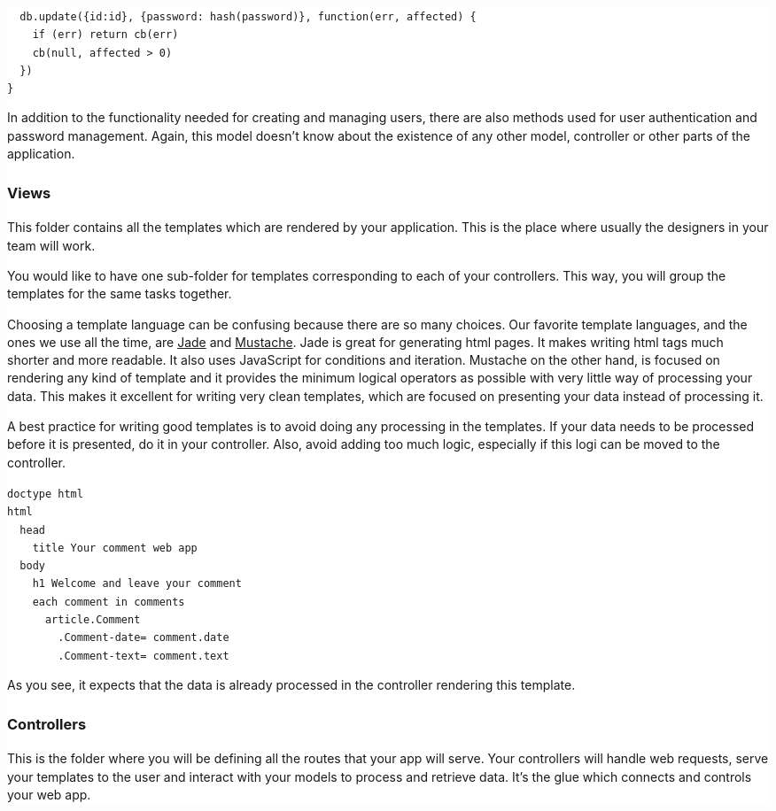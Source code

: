 ```
  db.update({id:id}, {password: hash(password)}, function(err, affected) {
    if (err) return cb(err)
    cb(null, affected > 0)
  })
}
```
In addition to the functionality needed for creating and managing users, there
are also methods used for user authentication and password management. Again,
this model doesn’t know about the existence of any other model, controller or
other parts of the application.

### Views

This folder contains all the templates which are rendered by your application.
This is the place where usually the designers in your team will work.

You would like to have one sub-folder for templates corresponding to each of your
controllers. This way, you will group the templates for the same tasks together.

Choosing a template language can be confusing because there are so many choices.
Our favorite template languages, and the ones we use all the time, are [Jade](http://jade-lang.com)
and [Mustache](http://mustache.github.io/). Jade is great for generating html pages. It makes writing
html tags much shorter and more readable. It also uses JavaScript for conditions
and iteration. Mustache on the other hand, is focused on rendering any kind of
template and it provides the minimum logical operators as possible with very little
way of processing your data. This makes it excellent for writing very clean templates,
which are focused on presenting your data instead of processing it.

A best practice for writing good templates is to avoid doing any processing in
the templates. If your data needs to be processed before it is presented, do it
in your controller. Also, avoid adding too much logic, especially if this logi
 can be moved to the controller.

```
doctype html
html
  head
    title Your comment web app
  body
    h1 Welcome and leave your comment
    each comment in comments
      article.Comment
        .Comment-date= comment.date
        .Comment-text= comment.text
```

As you see, it expects that the data is already processed in the controller
rendering this template.

### Controllers

This is the folder where you will be defining all the routes that your app will
serve. Your controllers will handle web requests, serve your templates to the user
and interact with your models to process and retrieve data. It’s the glue which
connects and controls your web app.
